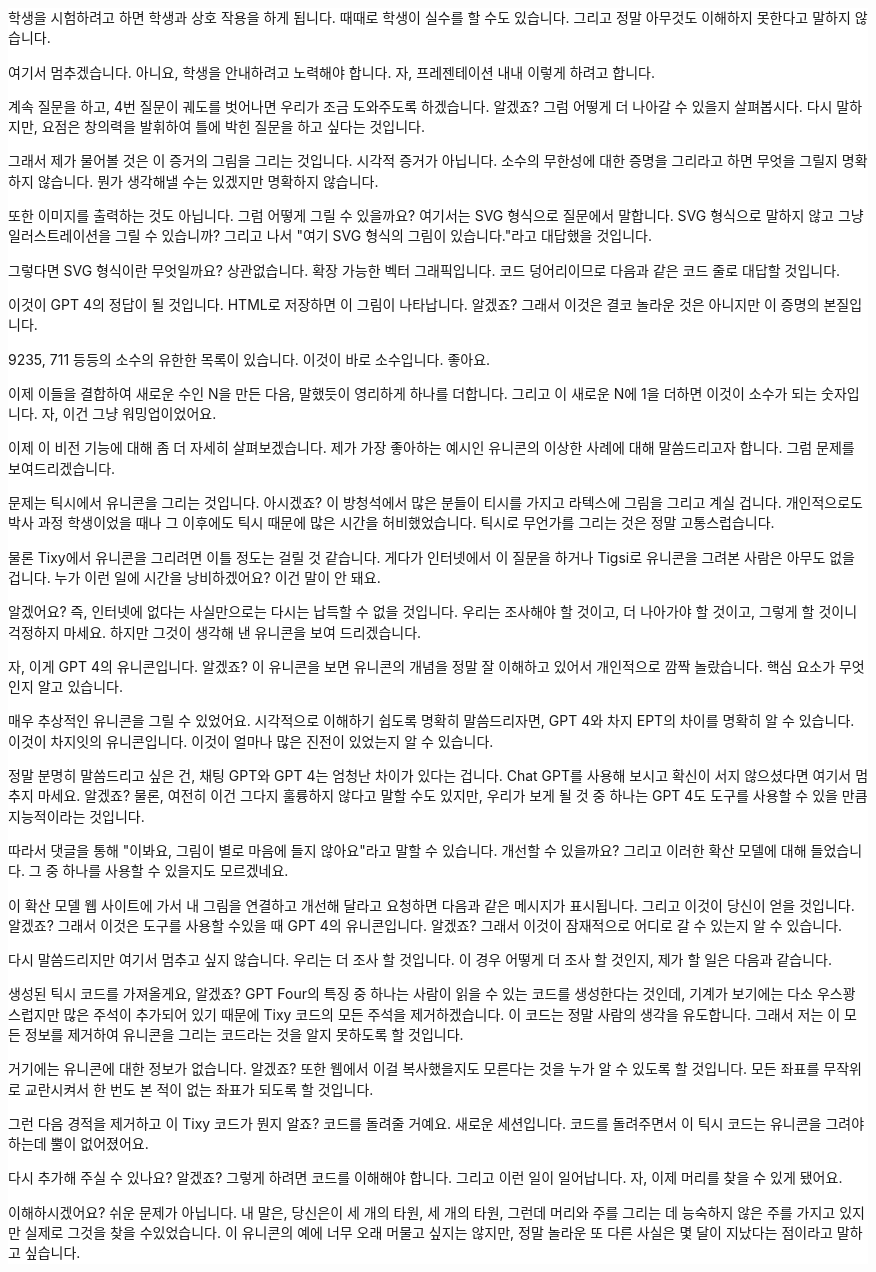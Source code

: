 학생을 시험하려고 하면 학생과 상호 작용을 하게 됩니다. 때때로 학생이 실수를 할 수도 있습니다. 그리고 정말 아무것도 이해하지 못한다고 말하지 않습니다.

여기서 멈추겠습니다. 아니요, 학생을 안내하려고 노력해야 합니다. 자, 프레젠테이션 내내 이렇게 하려고 합니다.

계속 질문을 하고, 4번 질문이 궤도를 벗어나면 우리가 조금 도와주도록 하겠습니다. 알겠죠? 그럼 어떻게 더 나아갈 수 있을지 살펴봅시다. 다시 말하지만, 요점은 창의력을 발휘하여 틀에 박힌 질문을 하고 싶다는 것입니다.

그래서 제가 물어볼 것은 이 증거의 그림을 그리는 것입니다. 시각적 증거가 아닙니다. 소수의 무한성에 대한 증명을 그리라고 하면 무엇을 그릴지 명확하지 않습니다. 뭔가 생각해낼 수는 있겠지만 명확하지 않습니다.

또한 이미지를 출력하는 것도 아닙니다. 그럼 어떻게 그릴 수 있을까요? 여기서는 SVG 형식으로 질문에서 말합니다. SVG 형식으로 말하지 않고 그냥 일러스트레이션을 그릴 수 있습니까? 그리고 나서 "여기 SVG 형식의 그림이 있습니다."라고 대답했을 것입니다.

그렇다면 SVG 형식이란 무엇일까요? 상관없습니다. 확장 가능한 벡터 그래픽입니다. 코드 덩어리이므로 다음과 같은 코드 줄로 대답할 것입니다.

이것이 GPT 4의 정답이 될 것입니다. HTML로 저장하면 이 그림이 나타납니다. 알겠죠? 그래서 이것은 결코 놀라운 것은 아니지만 이 증명의 본질입니다.

9235, 711 등등의 소수의 유한한 목록이 있습니다. 이것이 바로 소수입니다. 좋아요.

이제 이들을 결합하여 새로운 수인 N을 만든 다음, 말했듯이 영리하게 하나를 더합니다. 그리고 이 새로운 N에 1을 더하면 이것이 소수가 되는 숫자입니다. 자, 이건 그냥 워밍업이었어요.

이제 이 비전 기능에 대해 좀 더 자세히 살펴보겠습니다. 제가 가장 좋아하는 예시인 유니콘의 이상한 사례에 대해 말씀드리고자 합니다. 그럼 문제를 보여드리겠습니다.

문제는 틱시에서 유니콘을 그리는 것입니다. 아시겠죠? 이 방청석에서 많은 분들이 티시를 가지고 라텍스에 그림을 그리고 계실 겁니다. 개인적으로도 박사 과정 학생이었을 때나 그 이후에도 틱시 때문에 많은 시간을 허비했었습니다. 틱시로 무언가를 그리는 것은 정말 고통스럽습니다.

물론 Tixy에서 유니콘을 그리려면 이틀 정도는 걸릴 것 같습니다. 게다가 인터넷에서 이 질문을 하거나 Tigsi로 유니콘을 그려본 사람은 아무도 없을 겁니다. 누가 이런 일에 시간을 낭비하겠어요? 이건 말이 안 돼요.

알겠어요? 즉, 인터넷에 없다는 사실만으로는 다시는 납득할 수 없을 것입니다. 우리는 조사해야 할 것이고, 더 나아가야 할 것이고, 그렇게 할 것이니 걱정하지 마세요. 하지만 그것이 생각해 낸 유니콘을 보여 드리겠습니다.

자, 이게 GPT 4의 유니콘입니다. 알겠죠? 이 유니콘을 보면 유니콘의 개념을 정말 잘 이해하고 있어서 개인적으로 깜짝 놀랐습니다. 핵심 요소가 무엇인지 알고 있습니다.

매우 추상적인 유니콘을 그릴 수 있었어요. 시각적으로 이해하기 쉽도록 명확히 말씀드리자면, GPT 4와 차지 EPT의 차이를 명확히 알 수 있습니다. 이것이 차지잇의 유니콘입니다. 이것이 얼마나 많은 진전이 있었는지 알 수 있습니다.

정말 분명히 말씀드리고 싶은 건, 채팅 GPT와 GPT 4는 엄청난 차이가 있다는 겁니다. Chat GPT를 사용해 보시고 확신이 서지 않으셨다면 여기서 멈추지 마세요. 알겠죠? 물론, 여전히 이건 그다지 훌륭하지 않다고 말할 수도 있지만, 우리가 보게 될 것 중 하나는 GPT 4도 도구를 사용할 수 있을 만큼 지능적이라는 것입니다.

따라서 댓글을 통해 "이봐요, 그림이 별로 마음에 들지 않아요"라고 말할 수 있습니다. 개선할 수 있을까요? 그리고 이러한 확산 모델에 대해 들었습니다. 그 중 하나를 사용할 수 있을지도 모르겠네요.

이 확산 모델 웹 사이트에 가서 내 그림을 연결하고 개선해 달라고 요청하면 다음과 같은 메시지가 표시됩니다. 그리고 이것이 당신이 얻을 것입니다. 알겠죠? 그래서 이것은 도구를 사용할 수있을 때 GPT 4의 유니콘입니다. 알겠죠? 그래서 이것이 잠재적으로 어디로 갈 수 있는지 알 수 있습니다.

다시 말씀드리지만 여기서 멈추고 싶지 않습니다. 우리는 더 조사 할 것입니다. 이 경우 어떻게 더 조사 할 것인지, 제가 할 일은 다음과 같습니다.

생성된 틱시 코드를 가져올게요, 알겠죠? GPT Four의 특징 중 하나는 사람이 읽을 수 있는 코드를 생성한다는 것인데, 기계가 보기에는 다소 우스꽝스럽지만 많은 주석이 추가되어 있기 때문에 Tixy 코드의 모든 주석을 제거하겠습니다. 이 코드는 정말 사람의 생각을 유도합니다. 그래서 저는 이 모든 정보를 제거하여 유니콘을 그리는 코드라는 것을 알지 못하도록 할 것입니다.

거기에는 유니콘에 대한 정보가 없습니다. 알겠죠? 또한 웹에서 이걸 복사했을지도 모른다는 것을 누가 알 수 있도록 할 것입니다. 모든 좌표를 무작위로 교란시켜서 한 번도 본 적이 없는 좌표가 되도록 할 것입니다.

그런 다음 경적을 제거하고 이 Tixy 코드가 뭔지 알죠? 코드를 돌려줄 거예요. 새로운 세션입니다. 코드를 돌려주면서 이 틱시 코드는 유니콘을 그려야 하는데 뿔이 없어졌어요.

다시 추가해 주실 수 있나요? 알겠죠? 그렇게 하려면 코드를 이해해야 합니다. 그리고 이런 일이 일어납니다. 자, 이제 머리를 찾을 수 있게 됐어요.

이해하시겠어요? 쉬운 문제가 아닙니다. 내 말은, 당신은이 세 개의 타원, 세 개의 타원, 그런데 머리와 주를 그리는 데 능숙하지 않은 주를 가지고 있지만 실제로 그것을 찾을 수있었습니다. 이 유니콘의 예에 너무 오래 머물고 싶지는 않지만, 정말 놀라운 또 다른 사실은 몇 달이 지났다는 점이라고 말하고 싶습니다.
